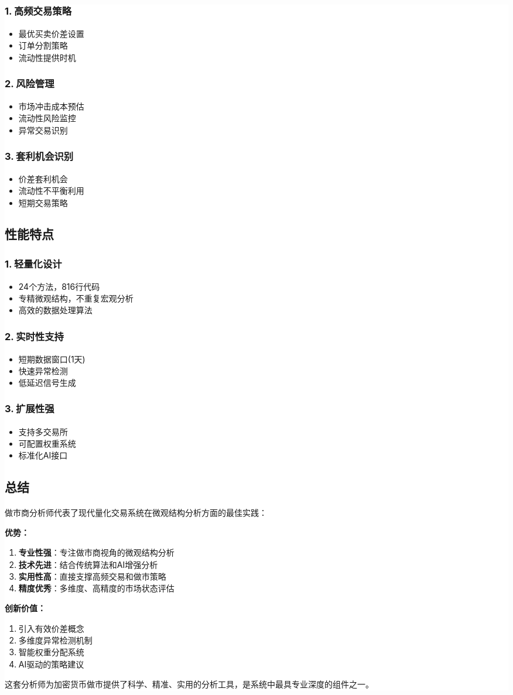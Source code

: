 ### 1. 高频交易策略
- 最优买卖价差设置
- 订单分割策略
- 流动性提供时机

### 2. 风险管理
- 市场冲击成本预估
- 流动性风险监控
- 异常交易识别

### 3. 套利机会识别
- 价差套利机会
- 流动性不平衡利用
- 短期交易策略

## 性能特点

### 1. 轻量化设计
- 24个方法，816行代码
- 专精微观结构，不重复宏观分析
- 高效的数据处理算法

### 2. 实时性支持
- 短期数据窗口(1天)
- 快速异常检测
- 低延迟信号生成

### 3. 扩展性强
- 支持多交易所
- 可配置权重系统
- 标准化AI接口

## 总结

做市商分析师代表了现代量化交易系统在微观结构分析方面的最佳实践：

**优势：**
1. **专业性强**：专注做市商视角的微观结构分析
2. **技术先进**：结合传统算法和AI增强分析
3. **实用性高**：直接支撑高频交易和做市策略
4. **精度优秀**：多维度、高精度的市场状态评估

**创新价值：**
1. 引入有效价差概念
2. 多维度异常检测机制
3. 智能权重分配系统
4. AI驱动的策略建议

这套分析师为加密货币做市提供了科学、精准、实用的分析工具，是系统中最具专业深度的组件之一。